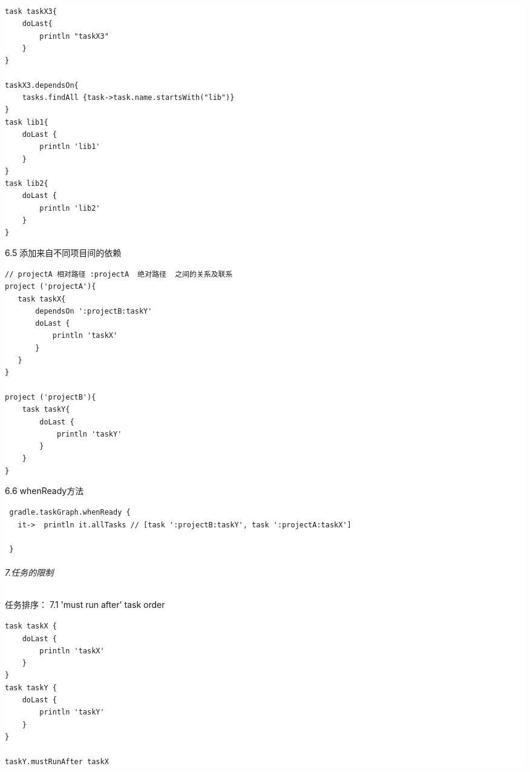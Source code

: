 ```
task taskX3{
    doLast{
        println "taskX3"
    }
}
​
taskX3.dependsOn{
    tasks.findAll {task->task.name.startsWith("lib")}
}
task lib1{
    doLast {
        println 'lib1'
    }
}
task lib2{
    doLast {
        println 'lib2'
    }
}
```
6.5 添加来自不同项目间的依赖
```
// projectA 相对路径 :projectA  绝对路径  之间的关系及联系
project ('projectA'){
   task taskX{
       dependsOn ':projectB:taskY'
       doLast {
           println 'taskX'
       }
   }
}
​
project ('projectB'){
    task taskY{
        doLast {
            println 'taskY'
        }
    }
}
```
6.6 whenReady方法
```
 gradle.taskGraph.whenReady {
   it->  println it.allTasks // [task ':projectB:taskY', task ':projectA:taskX']
​
 }
```

###### 7.任务的限制
任务排序：
7.1 'must run after' task order
```
task taskX {
    doLast {
        println 'taskX'
    }
}
task taskY {
    doLast {
        println 'taskY'
    }
}

taskY.mustRunAfter taskX
```